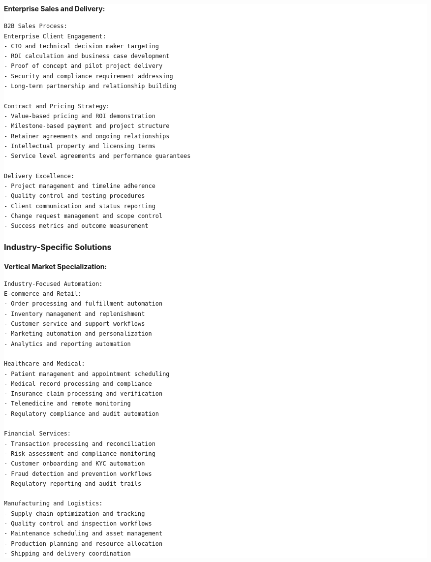 **Enterprise Sales and Delivery:**
```
B2B Sales Process:
Enterprise Client Engagement:
- CTO and technical decision maker targeting
- ROI calculation and business case development
- Proof of concept and pilot project delivery
- Security and compliance requirement addressing
- Long-term partnership and relationship building

Contract and Pricing Strategy:
- Value-based pricing and ROI demonstration
- Milestone-based payment and project structure
- Retainer agreements and ongoing relationships
- Intellectual property and licensing terms
- Service level agreements and performance guarantees

Delivery Excellence:
- Project management and timeline adherence
- Quality control and testing procedures
- Client communication and status reporting
- Change request management and scope control
- Success metrics and outcome measurement
```

### Industry-Specific Solutions

**Vertical Market Specialization:**
```
Industry-Focused Automation:
E-commerce and Retail:
- Order processing and fulfillment automation
- Inventory management and replenishment
- Customer service and support workflows
- Marketing automation and personalization
- Analytics and reporting automation

Healthcare and Medical:
- Patient management and appointment scheduling
- Medical record processing and compliance
- Insurance claim processing and verification
- Telemedicine and remote monitoring
- Regulatory compliance and audit automation

Financial Services:
- Transaction processing and reconciliation
- Risk assessment and compliance monitoring
- Customer onboarding and KYC automation
- Fraud detection and prevention workflows
- Regulatory reporting and audit trails

Manufacturing and Logistics:
- Supply chain optimization and tracking
- Quality control and inspection workflows
- Maintenance scheduling and asset management
- Production planning and resource allocation
- Shipping and delivery coordination
```
